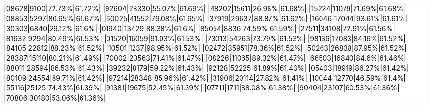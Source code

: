 |08628|9100|72.73%|61.72%|
|92604|28330|55.07%|61.69%|
|48202|15611|26.98%|61.68%|
|15224|11079|71.69%|61.68%|
|08853|5297|80.65%|61.67%|
|60025|41552|79.08%|61.65%|
|37919|29637|88.87%|61.62%|
|16046|17044|93.61%|61.61%|
|30303|6840|29.12%|61.6%|
|01940|13429|88.38%|61.6%|
|85054|8836|74.59%|61.59%|
|27511|34108|72.91%|61.56%|
|81632|9294|80.49%|61.53%|
|01520|16059|91.03%|61.53%|
|73013|54263|73.79%|61.53%|
|98136|17083|84.16%|61.52%|
|84105|22812|88.23%|61.52%|
|10501|1237|98.95%|61.52%|
|02472|35951|78.36%|61.52%|
|50263|26838|87.95%|61.52%|
|28387|15110|80.21%|61.49%|
|70002|20563|71.41%|61.47%|
|08226|11065|89.32%|61.47%|
|66503|16840|84.6%|61.46%|
|88011|28594|86.53%|61.43%|
|39232|8179|59.22%|61.43%|
|92128|52225|61.89%|61.43%|
|05403|18919|86.27%|61.42%|
|80109|24554|89.71%|61.42%|
|97214|28348|85.96%|61.42%|
|31906|20114|27.82%|61.41%|
|10044|12770|46.59%|61.4%|
|55116|25125|74.43%|61.39%|
|91381|19675|52.45%|61.39%|
|07711|1711|88.08%|61.38%|
|90404|23107|60.53%|61.36%|
|70806|30180|53.06%|61.36%|